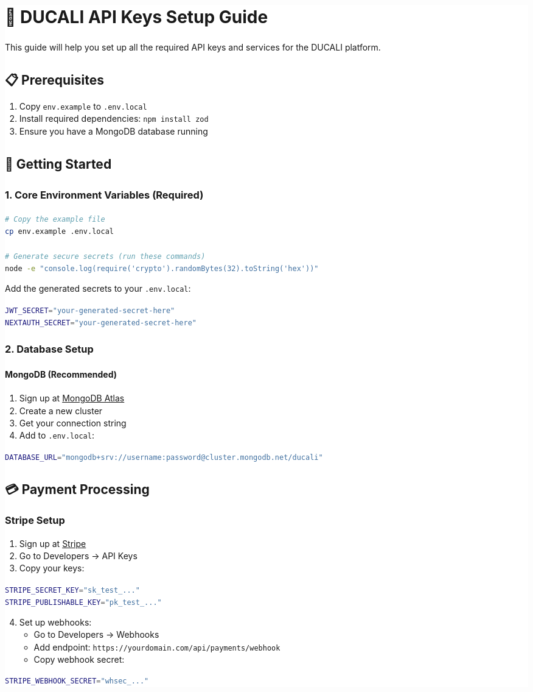 # 🔑 DUCALI API Keys Setup Guide

This guide will help you set up all the required API keys and services for the DUCALI platform.

## 📋 Prerequisites

1. Copy `env.example` to `.env.local`
2. Install required dependencies: `npm install zod`
3. Ensure you have a MongoDB database running

## 🚀 Getting Started

### 1. **Core Environment Variables (Required)**

```bash
# Copy the example file
cp env.example .env.local

# Generate secure secrets (run these commands)
node -e "console.log(require('crypto').randomBytes(32).toString('hex'))"
```

Add the generated secrets to your `.env.local`:
```bash
JWT_SECRET="your-generated-secret-here"
NEXTAUTH_SECRET="your-generated-secret-here"
```

### 2. **Database Setup**

#### MongoDB (Recommended)
1. Sign up at [MongoDB Atlas](https://www.mongodb.com/atlas)
2. Create a new cluster
3. Get your connection string
4. Add to `.env.local`:
```bash
DATABASE_URL="mongodb+srv://username:password@cluster.mongodb.net/ducali"
```

## 💳 Payment Processing

### **Stripe Setup**
1. Sign up at [Stripe](https://stripe.com)
2. Go to Developers → API Keys
3. Copy your keys:
```bash
STRIPE_SECRET_KEY="sk_test_..."
STRIPE_PUBLISHABLE_KEY="pk_test_..."
```
4. Set up webhooks:
   - Go to Developers → Webhooks
   - Add endpoint: `https://yourdomain.com/api/payments/webhook`
   - Copy webhook secret:
```bash
STRIPE_WEBHOOK_SECRET="whsec_..."
```
